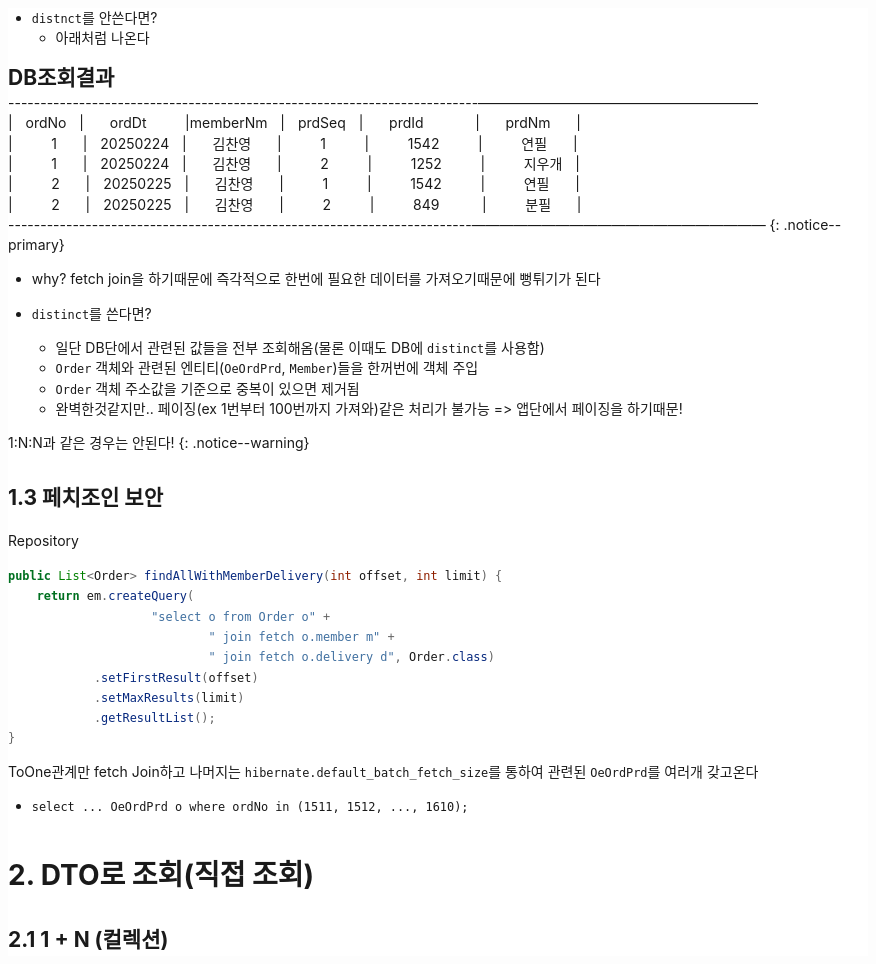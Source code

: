 - `distnct`를 안쓴다면?
  - 아래처럼 나온다


<span style = "font-size:1.5em;  font-weight: 700;">DB조회결과</span><br>
-------------------------------------------------------------------------————————————————————<br>
|ㅤordNoㅤ|ㅤㅤordDtㅤㅤㅤ|memberNmㅤ|ㅤprdSeqㅤ|ㅤㅤprdIdㅤㅤㅤㅤ|ㅤㅤprdNmㅤㅤ|<br>
|ㅤㅤㅤ1ㅤㅤ|ㅤ20250224ㅤ|ㅤㅤ김찬영ㅤㅤ|ㅤㅤㅤ1ㅤㅤㅤ|ㅤㅤㅤ1542ㅤㅤㅤ|ㅤㅤㅤ연필ㅤㅤ|<br>
|ㅤㅤㅤ1ㅤㅤ|ㅤ20250224ㅤ|ㅤㅤ김찬영ㅤㅤ|ㅤㅤㅤ2ㅤㅤㅤ|ㅤㅤㅤ1252ㅤㅤㅤ|ㅤㅤㅤ지우개ㅤ|<br>
|ㅤㅤㅤ2ㅤㅤ|ㅤ20250225ㅤ|ㅤㅤ김찬영ㅤㅤ|ㅤㅤㅤ1ㅤㅤㅤ|ㅤㅤㅤ1542ㅤㅤㅤ|ㅤㅤㅤ연필ㅤㅤ|<br>
|ㅤㅤㅤ2ㅤㅤ|ㅤ20250225ㅤ|ㅤㅤ김찬영ㅤㅤ|ㅤㅤㅤ2ㅤㅤㅤ|ㅤㅤㅤ849 ㅤㅤㅤ|ㅤㅤㅤ분필ㅤㅤ|<br>
------------------------------------------------------------------------—————————————————————
{: .notice--primary}


  - why? fetch join을 하기때문에 즉각적으로 한번에 필요한 데이터를 가져오기때문에 뻥튀기가 된다


- `distinct`를 쓴다면?
  - 일단 DB단에서 관련된 값들을 전부 조회해옴(물론 이때도 DB에 `distinct`를 사용함)
  - `Order` 객체와 관련된 엔티티(`OeOrdPrd`, `Member`)들을 한꺼번에 객체 주입
  - `Order` 객체 주소값을 기준으로 중복이 있으면 제거됨
  - 완벽한것같지만.. 페이징(ex 1번부터 100번까지 가져와)같은 처리가 불가능 => 앱단에서 페이징을 하기때문!


1:N:N과 같은 경우는 안된다!
{: .notice--warning}


## 1.3 페치조인 보안

Repository
```java
public List<Order> findAllWithMemberDelivery(int offset, int limit) {
    return em.createQuery(
                    "select o from Order o" +
                            " join fetch o.member m" +
                            " join fetch o.delivery d", Order.class)
            .setFirstResult(offset)
            .setMaxResults(limit)
            .getResultList();
}
```

ToOne관계만 fetch Join하고 나머지는 `hibernate.default_batch_fetch_size`를 통하여 관련된 `OeOrdPrd`를 여러개 갖고온다
- `select ... OeOrdPrd o where ordNo in (1511, 1512, ..., 1610);`



# 2. DTO로 조회(직접 조회)

## 2.1 1 + N (컬렉션)
